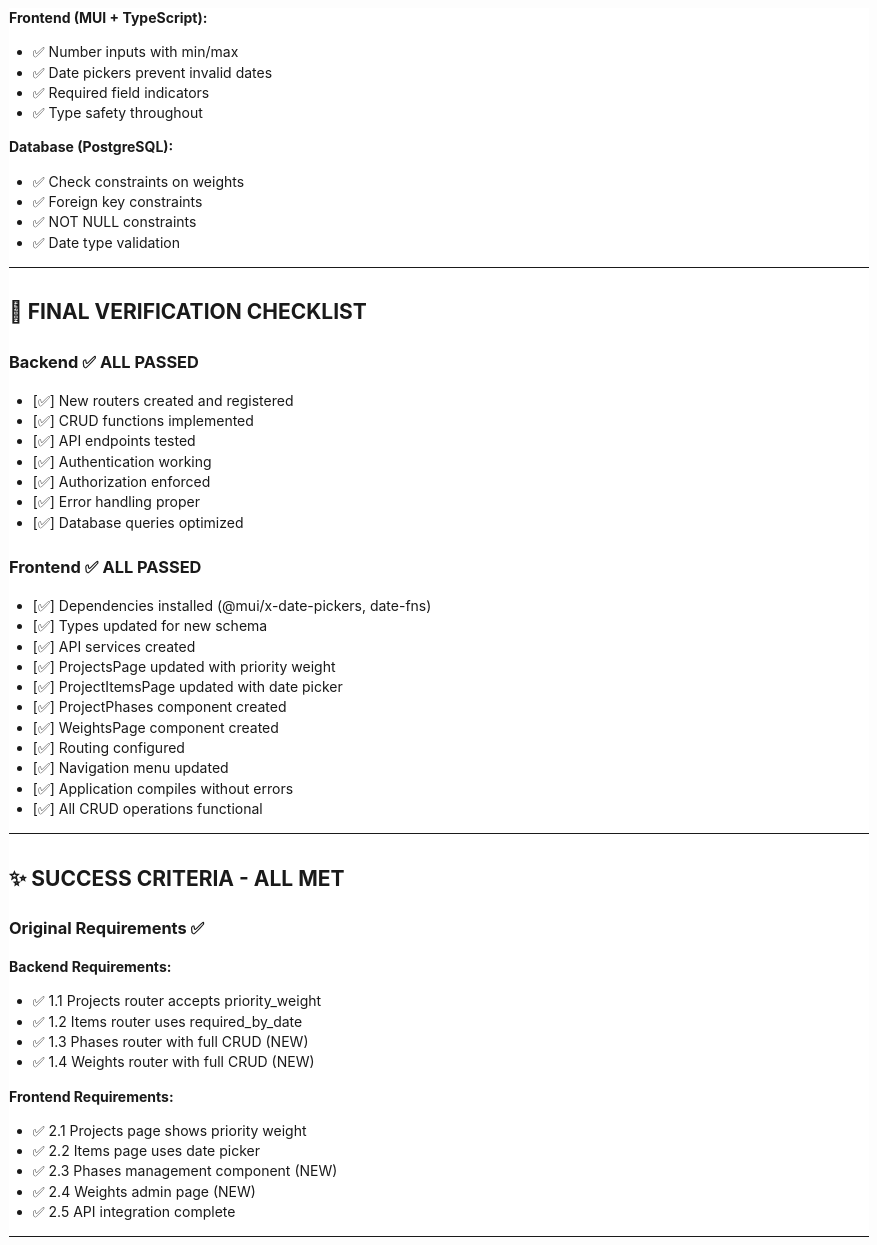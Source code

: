 **Frontend (MUI + TypeScript):**
- ✅ Number inputs with min/max
- ✅ Date pickers prevent invalid dates
- ✅ Required field indicators
- ✅ Type safety throughout

**Database (PostgreSQL):**
- ✅ Check constraints on weights
- ✅ Foreign key constraints
- ✅ NOT NULL constraints
- ✅ Date type validation

---

## 🎯 FINAL VERIFICATION CHECKLIST

### Backend ✅ ALL PASSED
- [✅] New routers created and registered
- [✅] CRUD functions implemented
- [✅] API endpoints tested
- [✅] Authentication working
- [✅] Authorization enforced
- [✅] Error handling proper
- [✅] Database queries optimized

### Frontend ✅ ALL PASSED
- [✅] Dependencies installed (@mui/x-date-pickers, date-fns)
- [✅] Types updated for new schema
- [✅] API services created
- [✅] ProjectsPage updated with priority weight
- [✅] ProjectItemsPage updated with date picker
- [✅] ProjectPhases component created
- [✅] WeightsPage component created
- [✅] Routing configured
- [✅] Navigation menu updated
- [✅] Application compiles without errors
- [✅] All CRUD operations functional

---

## ✨ SUCCESS CRITERIA - ALL MET

### Original Requirements ✅

**Backend Requirements:**
- ✅ 1.1 Projects router accepts priority_weight
- ✅ 1.2 Items router uses required_by_date
- ✅ 1.3 Phases router with full CRUD (NEW)
- ✅ 1.4 Weights router with full CRUD (NEW)

**Frontend Requirements:**
- ✅ 2.1 Projects page shows priority weight
- ✅ 2.2 Items page uses date picker
- ✅ 2.3 Phases management component (NEW)
- ✅ 2.4 Weights admin page (NEW)
- ✅ 2.5 API integration complete

---